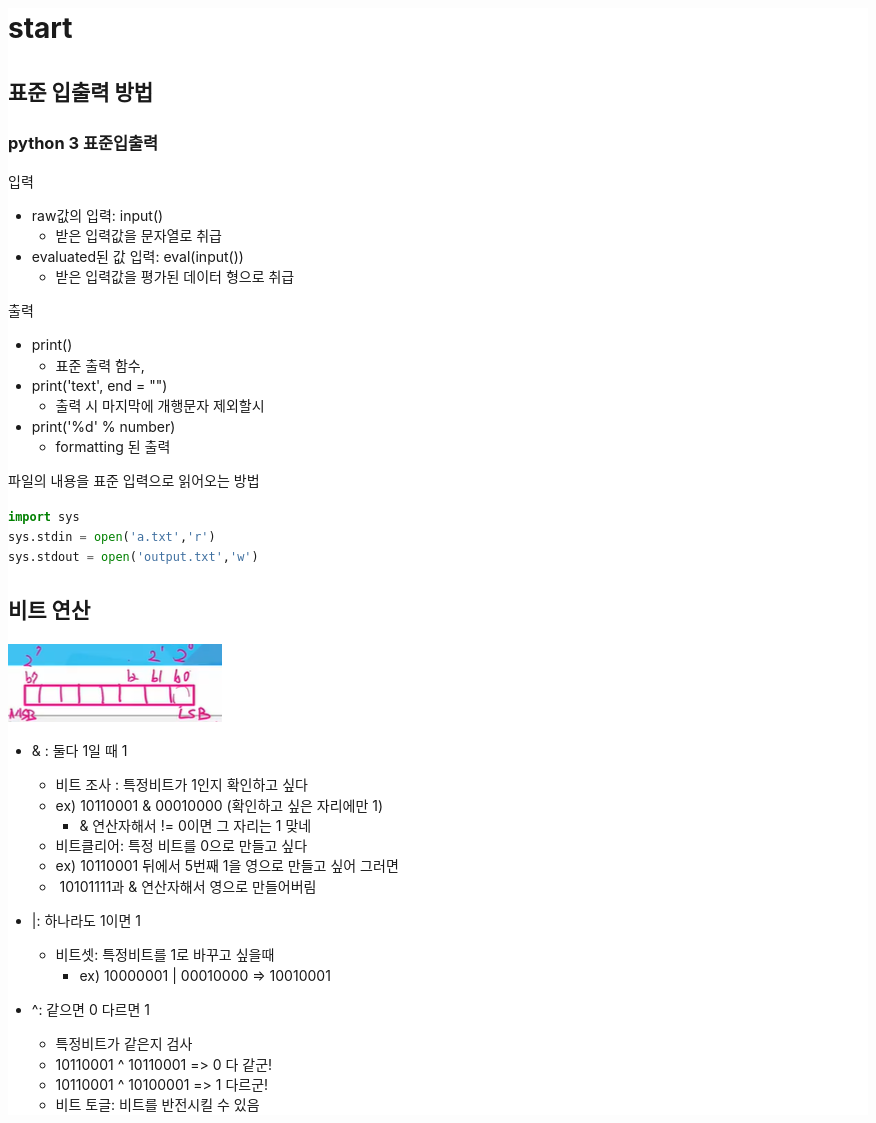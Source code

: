 # start

## 표준 입출력 방법

### python 3 표준입출력



입력

* raw값의 입력: input()
  * 받은 입력값을 문자열로 취급
* evaluated된 값 입력: eval(input())
  * 받은 입력값을 평가된 데이터 형으로 취급

출력

* print()
  * 표준 출력 함수,
* print('text', end = "")
  * 출력 시 마지막에 개행문자 제외할시
* print('%d' % number)
  * formatting 된 출력



파일의 내용을 표준 입력으로 읽어오는 방법

```python
import sys
sys.stdin = open('a.txt','r')
sys.stdout = open('output.txt','w')
```



## 비트 연산

 ![image-20220323102505411](220323.assets/image-20220323102505411.png)

* & : 둘다 1일 때 1
  *  비트 조사 : 특정비트가 1인지 확인하고 싶다
  * ex) 10110001 & 00010000 (확인하고 싶은 자리에만 1)
    * & 연산자해서 != 0이면 그 자리는 1 맞네
  * 비트클리어: 특정 비트를 0으로 만들고 싶다
  * ex) 10110001 뒤에서 5번째 1을 영으로 만들고 싶어 그러면
  * ​      10101111과 & 연산자해서 영으로 만들어버림

* |: 하나라도 1이면 1
  * 비트셋: 특정비트를 1로 바꾸고 싶을때
    * ex) 10000001 | 00010000 => 10010001
* ^: 같으면 0 다르면 1
  * 특정비트가 같은지 검사
  * 10110001 ^ 10110001 => 0 다 같군!
  * 10110001 ^ 10100001 => 1 다르군!
  * 비트 토글: 비트를 반전시킬 수 있음
